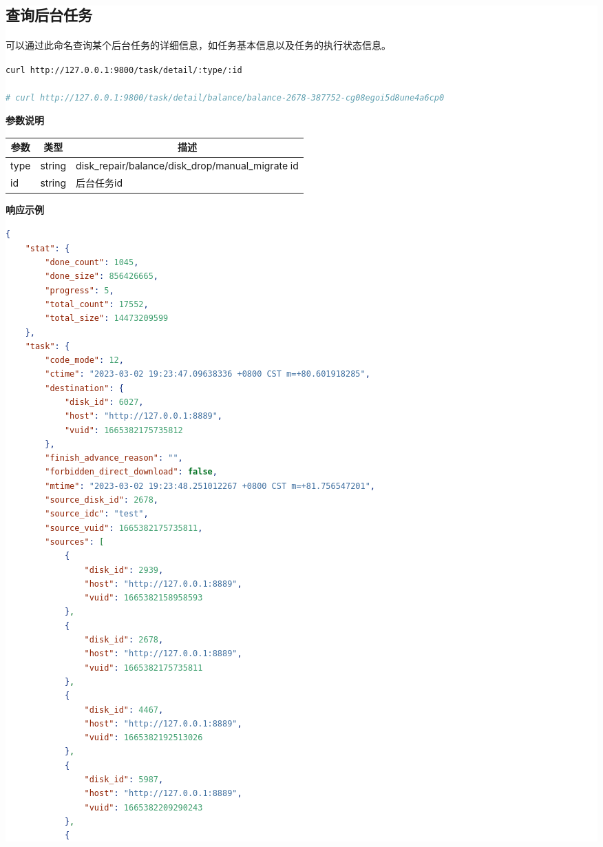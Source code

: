 ## 查询后台任务

可以通过此命名查询某个后台任务的详细信息，如任务基本信息以及任务的执行状态信息。

```bash
curl http://127.0.0.1:9800/task/detail/:type/:id

# curl http://127.0.0.1:9800/task/detail/balance/balance-2678-387752-cg08egoi5d8une4a6cp0
```

**参数说明**

| 参数   | 类型     | 描述                                              |
|------|--------|-------------------------------------------------|
| type | string | disk_repair/balance/disk_drop/manual_migrate id |
| id   | string | 后台任务id                                          |

**响应示例**

```json
{
    "stat": {
        "done_count": 1045,
        "done_size": 856426665,
        "progress": 5,
        "total_count": 17552,
        "total_size": 14473209599
    },
    "task": {
        "code_mode": 12,
        "ctime": "2023-03-02 19:23:47.09638336 +0800 CST m=+80.601918285",
        "destination": {
            "disk_id": 6027,
            "host": "http://127.0.0.1:8889",
            "vuid": 1665382175735812
        },
        "finish_advance_reason": "",
        "forbidden_direct_download": false,
        "mtime": "2023-03-02 19:23:48.251012267 +0800 CST m=+81.756547201",
        "source_disk_id": 2678,
        "source_idc": "test",
        "source_vuid": 1665382175735811,
        "sources": [
            {
                "disk_id": 2939,
                "host": "http://127.0.0.1:8889",
                "vuid": 1665382158958593
            },
            {
                "disk_id": 2678,
                "host": "http://127.0.0.1:8889",
                "vuid": 1665382175735811
            },
            {
                "disk_id": 4467,
                "host": "http://127.0.0.1:8889",
                "vuid": 1665382192513026
            },
            {
                "disk_id": 5987,
                "host": "http://127.0.0.1:8889",
                "vuid": 1665382209290243
            },
            {
```